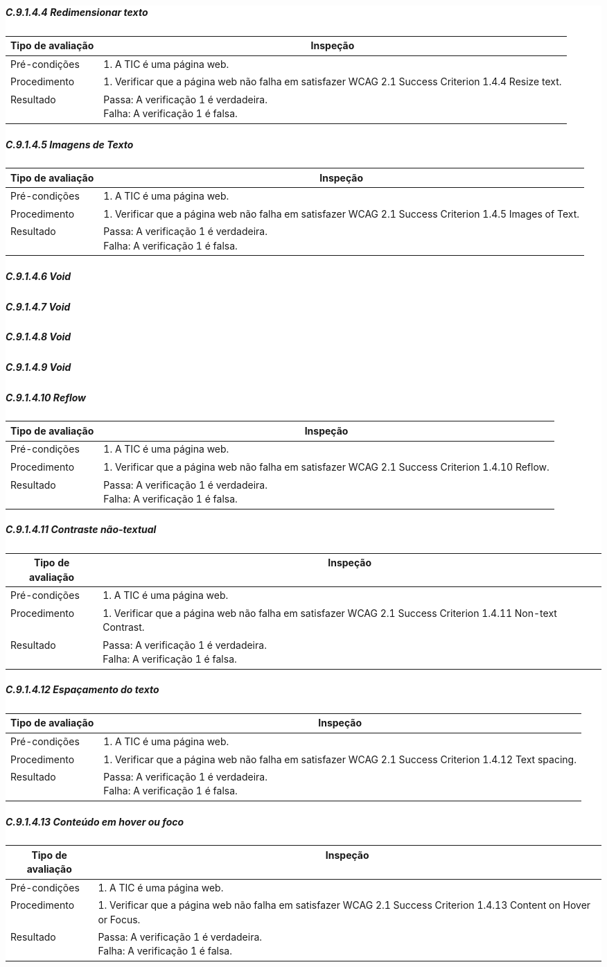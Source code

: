 ##### C.9.1.4.4	Redimensionar texto
Tipo de avaliação|Inspeção
-----------------|--------
Pré-condições    |1. A TIC é uma página web.
Procedimento     |1. Verificar que a página web não falha em satisfazer WCAG 2.1 Success Criterion 1.4.4 Resize text.
Resultado        |Passa: A verificação 1 é verdadeira.<br>Falha: A verificação 1 é falsa.

##### C.9.1.4.5	Imagens de Texto
Tipo de avaliação|Inspeção
-----------------|--------
Pré-condições    |1. A TIC é uma página web.
Procedimento     |1. Verificar que a página web não falha em satisfazer WCAG 2.1 Success Criterion 1.4.5 Images of Text.
Resultado        |Passa: A verificação 1 é verdadeira.<br>Falha: A verificação 1 é falsa.

##### C.9.1.4.6	Void
##### C.9.1.4.7	Void
##### C.9.1.4.8	Void
##### C.9.1.4.9	Void
##### C.9.1.4.10	Reflow
Tipo de avaliação|Inspeção
-----------------|--------
Pré-condições    |1. A TIC é uma página web.
Procedimento     |1. Verificar que a página web não falha em satisfazer WCAG 2.1 Success Criterion 1.4.10 Reflow.
Resultado        |Passa: A verificação 1 é verdadeira.<br>Falha: A verificação 1 é falsa.

##### C.9.1.4.11 Contraste não-textual
Tipo de avaliação|Inspeção
-----------------|--------
Pré-condições    |1. A TIC é uma página web.
Procedimento     |1. Verificar que a página web não falha em satisfazer WCAG 2.1 Success Criterion 1.4.11 Non-text Contrast.
Resultado        |Passa: A verificação 1 é verdadeira.<br>Falha: A verificação 1 é falsa.

##### C.9.1.4.12 Espaçamento do texto
Tipo de avaliação|Inspeção
-----------------|--------
Pré-condições    |1. A TIC é uma página web.
Procedimento     |1. Verificar que a página web não falha em satisfazer WCAG 2.1 Success Criterion 1.4.12 Text spacing.
Resultado        |Passa: A verificação 1 é verdadeira.<br>Falha: A verificação 1 é falsa.

##### C.9.1.4.13	Conteúdo em hover ou foco
Tipo de avaliação|Inspeção
-----------------|--------
Pré-condições    |1. A TIC é uma página web.
Procedimento     |1. Verificar que a página web não falha em satisfazer WCAG 2.1 Success Criterion 1.4.13 Content on Hover or Focus.
Resultado        |Passa: A verificação 1 é verdadeira.<br>Falha: A verificação 1 é falsa.
